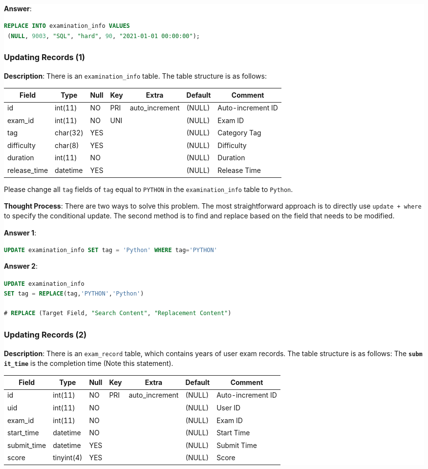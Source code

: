 **Answer**:

```sql
REPLACE INTO examination_info VALUES
 (NULL, 9003, "SQL", "hard", 90, "2021-01-01 00:00:00");
```

### Updating Records (1)

**Description**: There is an `examination_info` table. The table structure is as follows:

| Field        | Type     | Null | Key | Extra          | Default | Comment           |
| ------------ | -------- | ---- | --- | -------------- | ------- | ----------------- |
| id           | int(11)  | NO   | PRI | auto_increment | (NULL)  | Auto-increment ID |
| exam_id      | int(11)  | NO   | UNI |                | (NULL)  | Exam ID           |
| tag          | char(32) | YES  |     |                | (NULL)  | Category Tag      |
| difficulty   | char(8)  | YES  |     |                | (NULL)  | Difficulty        |
| duration     | int(11)  | NO   |     |                | (NULL)  | Duration          |
| release_time | datetime | YES  |     |                | (NULL)  | Release Time      |

Please change all `tag` fields of `tag` equal to `PYTHON` in the `examination_info` table to `Python`.

**Thought Process**: There are two ways to solve this problem. The most straightforward approach is to directly use `update + where` to specify the conditional update. The second method is to find and replace based on the field that needs to be modified.

**Answer 1**:

```sql
UPDATE examination_info SET tag = 'Python' WHERE tag='PYTHON'
```

**Answer 2**:

```sql
UPDATE examination_info
SET tag = REPLACE(tag,'PYTHON','Python')

# REPLACE (Target Field, "Search Content", "Replacement Content")
```

### Updating Records (2)

**Description**: There is an `exam_record` table, which contains years of user exam records. The table structure is as follows: The **`submit_time`** is the completion time (Note this statement).

| Field       | Type       | Null | Key | Extra          | Default | Comment           |
| ----------- | ---------- | ---- | --- | -------------- | ------- | ----------------- |
| id          | int(11)    | NO   | PRI | auto_increment | (NULL)  | Auto-increment ID |
| uid         | int(11)    | NO   |     |                | (NULL)  | User ID           |
| exam_id     | int(11)    | NO   |     |                | (NULL)  | Exam ID           |
| start_time  | datetime   | NO   |     |                | (NULL)  | Start Time        |
| submit_time | datetime   | YES  |     |                | (NULL)  | Submit Time       |
| score       | tinyint(4) | YES  |     |                | (NULL)  | Score             |
